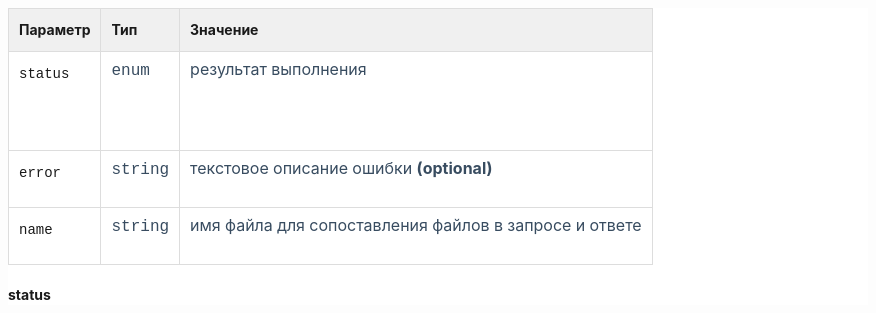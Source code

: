 <table border="0" style="box-sizing: border-box; border-collapse: collapse; border-spacing: 0px; background-color: transparent; border: none; empty-cells: show; max-width: 100%; width: 688px; margin-bottom: 20px;"><tbody style="box-sizing: border-box;"><tr style="box-sizing: border-box; user-select: none; line-height: 32px; background-color: rgb(240, 240, 240);"><td style="box-sizing: border-box; padding: 5px 10px; min-width: 5px; border: 1px solid rgb(221, 221, 221); user-select: text;"><strong style="box-sizing: border-box; font-weight: 700;">Параметр</strong></td><td style="box-sizing: border-box; padding: 5px 10px; min-width: 5px; border: 1px solid rgb(221, 221, 221); user-select: text;"><strong style="box-sizing: border-box; font-weight: 700;">Тип</strong></td><td style="box-sizing: border-box; padding: 5px 10px; min-width: 5px; border: 1px solid rgb(221, 221, 221); user-select: text;"><strong style="box-sizing: border-box; font-weight: 700;">Значение</strong></td></tr><tr style="box-sizing: border-box; user-select: none; line-height: 32px;"><td style="box-sizing: border-box; padding: 5px 10px; min-width: 5px; border: 1px solid rgb(221, 221, 221); user-select: text;"><span style="box-sizing: border-box; font-family: &quot;courier new&quot;, courier;">status</span></td><td style="box-sizing: border-box; padding: 5px 10px; min-width: 5px; border: 1px solid rgb(221, 221, 221); user-select: text;"><p style="box-sizing: border-box; margin: 0px 0px 20px; color: rgb(56, 76, 96); font-size: 16px; font-weight: 400; line-height: 1.5;"><span style="box-sizing: border-box; font-family: &quot;courier new&quot;, courier;">enum</span></p></td><td style="box-sizing: border-box; padding: 5px 10px; min-width: 5px; border: 1px solid rgb(221, 221, 221); user-select: text;"><p style="box-sizing: border-box; margin: 0px 0px 20px; color: rgb(56, 76, 96); font-size: 16px; font-weight: 400; line-height: 1.5;">результат выполнения</p><p style="box-sizing: border-box; margin: 0px 0px 20px; color: rgb(56, 76, 96); font-size: 16px; font-weight: 400; line-height: 1.5;"><br style="box-sizing: border-box;"></p></td></tr><tr style="box-sizing: border-box; user-select: none; line-height: 32px;"><td style="box-sizing: border-box; padding: 5px 10px; min-width: 5px; border: 1px solid rgb(221, 221, 221); user-select: text;"><span style="box-sizing: border-box; font-family: &quot;courier new&quot;, courier;">error</span></td><td style="box-sizing: border-box; padding: 5px 10px; min-width: 5px; border: 1px solid rgb(221, 221, 221); user-select: text;"><p style="box-sizing: border-box; margin: 0px 0px 20px; color: rgb(56, 76, 96); font-size: 16px; font-weight: 400; line-height: 1.5;"><span style="box-sizing: border-box; font-family: &quot;courier new&quot;, courier;">string</span></p></td><td style="box-sizing: border-box; padding: 5px 10px; min-width: 5px; border: 1px solid rgb(221, 221, 221); user-select: text;"><p style="box-sizing: border-box; margin: 0px 0px 20px; color: rgb(56, 76, 96); font-size: 16px; font-weight: 400; line-height: 1.5;">текстовое описание ошибки&nbsp;<strong style="box-sizing: border-box; font-weight: 700;">(optional)</strong></p></td></tr><tr style="box-sizing: border-box; user-select: none; line-height: 32px;"><td style="box-sizing: border-box; padding: 5px 10px; min-width: 5px; border: 1px solid rgb(221, 221, 221); user-select: text;"><span style="box-sizing: border-box; font-family: &quot;courier new&quot;, courier;">name</span></td><td style="box-sizing: border-box; padding: 5px 10px; min-width: 5px; border: 1px solid rgb(221, 221, 221); user-select: text;"><p style="box-sizing: border-box; margin: 0px 0px 20px; color: rgb(56, 76, 96); font-size: 16px; font-weight: 400; line-height: 1.5;"><span style="box-sizing: border-box; font-family: &quot;courier new&quot;, courier;">string</span></p></td><td style="box-sizing: border-box; padding: 5px 10px; min-width: 5px; border: 1px solid rgb(221, 221, 221); user-select: text;"><p style="box-sizing: border-box; margin: 0px 0px 20px; color: rgb(56, 76, 96); font-size: 16px; font-weight: 400; line-height: 1.5;">имя файла для сопоставления файлов в запросе и ответе</p></td></tr></tbody></table>

#### status
